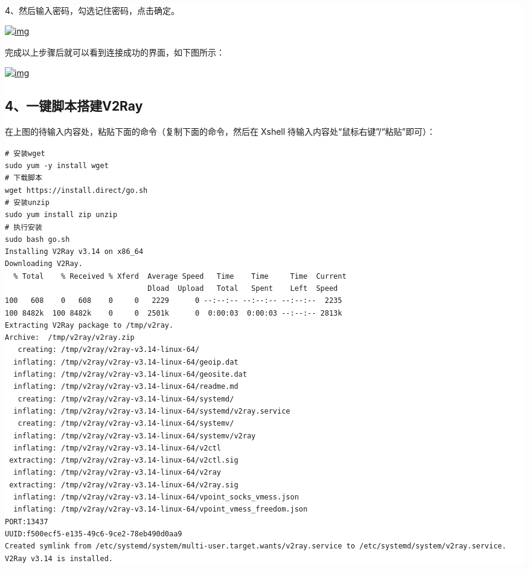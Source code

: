 4、然后输入密码，勾选记住密码，点击确定。

[![img](https://user-images.githubusercontent.com/52620310/62405927-5e3a0400-b5d6-11e9-9b46-231b6b152909.jpg)](https://user-images.githubusercontent.com/52620310/62405927-5e3a0400-b5d6-11e9-9b46-231b6b152909.jpg)

完成以上步骤后就可以看到连接成功的界面，如下图所示：

[![img](https://user-images.githubusercontent.com/52620310/62405930-64c87b80-b5d6-11e9-9f01-3a5ab54e1dda.jpg)](https://user-images.githubusercontent.com/52620310/62405930-64c87b80-b5d6-11e9-9f01-3a5ab54e1dda.jpg)

## 4、一键脚本搭建V2Ray

在上图的待输入内容处，粘贴下面的命令（复制下面的命令，然后在 Xshell 待输入内容处“鼠标右键”/“粘贴”即可）：

```
# 安装wget
sudo yum -y install wget
# 下载脚本
wget https://install.direct/go.sh
# 安装unzip
sudo yum install zip unzip 
# 执行安装
sudo bash go.sh 
Installing V2Ray v3.14 on x86_64
Downloading V2Ray.
  % Total    % Received % Xferd  Average Speed   Time    Time     Time  Current
                                 Dload  Upload   Total   Spent    Left  Speed
100   608    0   608    0     0   2229      0 --:--:-- --:--:-- --:--:--  2235
100 8482k  100 8482k    0     0  2501k      0  0:00:03  0:00:03 --:--:-- 2813k
Extracting V2Ray package to /tmp/v2ray.
Archive:  /tmp/v2ray/v2ray.zip
   creating: /tmp/v2ray/v2ray-v3.14-linux-64/
  inflating: /tmp/v2ray/v2ray-v3.14-linux-64/geoip.dat  
  inflating: /tmp/v2ray/v2ray-v3.14-linux-64/geosite.dat  
  inflating: /tmp/v2ray/v2ray-v3.14-linux-64/readme.md  
   creating: /tmp/v2ray/v2ray-v3.14-linux-64/systemd/
  inflating: /tmp/v2ray/v2ray-v3.14-linux-64/systemd/v2ray.service  
   creating: /tmp/v2ray/v2ray-v3.14-linux-64/systemv/
  inflating: /tmp/v2ray/v2ray-v3.14-linux-64/systemv/v2ray  
  inflating: /tmp/v2ray/v2ray-v3.14-linux-64/v2ctl  
 extracting: /tmp/v2ray/v2ray-v3.14-linux-64/v2ctl.sig  
  inflating: /tmp/v2ray/v2ray-v3.14-linux-64/v2ray  
 extracting: /tmp/v2ray/v2ray-v3.14-linux-64/v2ray.sig  
  inflating: /tmp/v2ray/v2ray-v3.14-linux-64/vpoint_socks_vmess.json  
  inflating: /tmp/v2ray/v2ray-v3.14-linux-64/vpoint_vmess_freedom.json  
PORT:13437
UUID:f500ecf5-e135-49c6-9ce2-78eb490d0aa9
Created symlink from /etc/systemd/system/multi-user.target.wants/v2ray.service to /etc/systemd/system/v2ray.service.
V2Ray v3.14 is installed.
```
